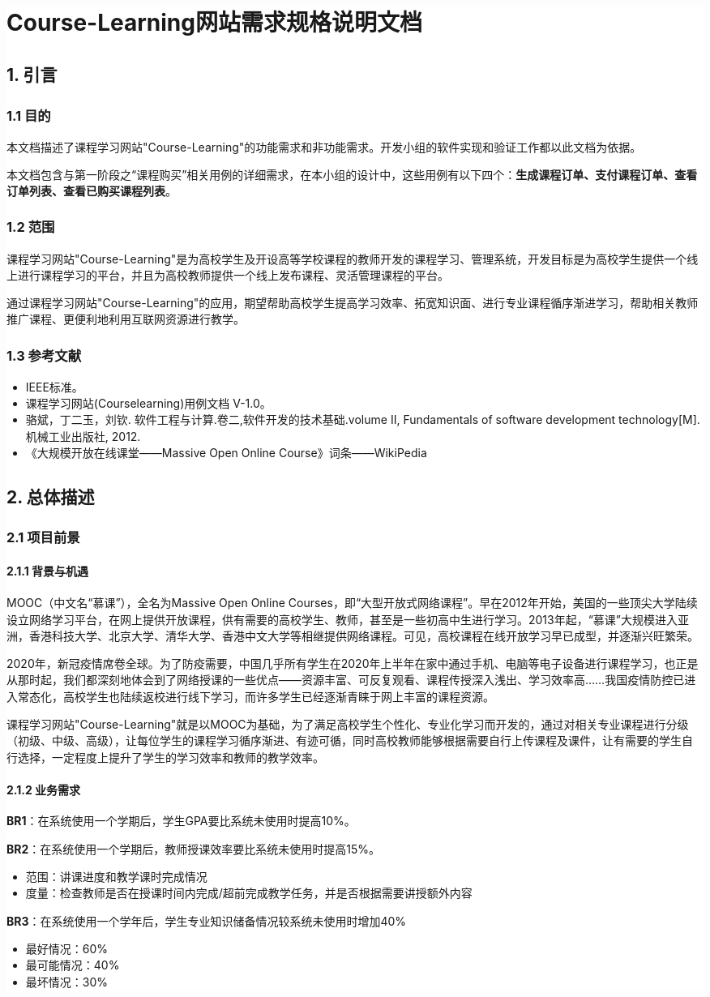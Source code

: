 # Course-Learning网站需求规格说明文档
## 1. 引言

### 1.1 目的

本文档描述了课程学习网站"Course-Learning"的功能需求和非功能需求。开发小组的软件实现和验证工作都以此文档为依据。

本文档包含与第一阶段之“课程购买”相关用例的详细需求，在本小组的设计中，这些用例有以下四个：**生成课程订单、支付课程订单、查看订单列表、查看已购买课程列表**。

### 1.2 范围

课程学习网站"Course-Learning"是为高校学生及开设高等学校课程的教师开发的课程学习、管理系统，开发目标是为高校学生提供一个线上进行课程学习的平台，并且为高校教师提供一个线上发布课程、灵活管理课程的平台。

通过课程学习网站"Course-Learning"的应用，期望帮助高校学生提高学习效率、拓宽知识面、进行专业课程循序渐进学习，帮助相关教师推广课程、更便利地利用互联网资源进行教学。

### 1.3 参考文献

- IEEE标准。
- 课程学习网站(Courselearning)用例文档 V-1.0。
- 骆斌，丁二玉，刘钦. 软件工程与计算.卷二,软件开发的技术基础.volume Ⅱ, Fundamentals of software development technology[M]. 机械工业出版社, 2012.
- 《大规模开放在线课堂——Massive Open Online Course》词条——WikiPedia



## 2. 总体描述

### 2.1 项目前景
#### 2.1.1 背景与机遇

MOOC（中文名“慕课”），全名为Massive Open Online Courses，即“大型开放式网络课程”。早在2012年开始，美国的一些顶尖大学陆续设立网络学习平台，在网上提供开放课程，供有需要的高校学生、教师，甚至是一些初高中生进行学习。2013年起，“慕课”大规模进入亚洲，香港科技大学、北京大学、清华大学、香港中文大学等相继提供网络课程。可见，高校课程在线开放学习早已成型，并逐渐兴旺繁荣。

2020年，新冠疫情席卷全球。为了防疫需要，中国几乎所有学生在2020年上半年在家中通过手机、电脑等电子设备进行课程学习，也正是从那时起，我们都深刻地体会到了网络授课的一些优点——资源丰富、可反复观看、课程传授深入浅出、学习效率高……我国疫情防控已进入常态化，高校学生也陆续返校进行线下学习，而许多学生已经逐渐青睐于网上丰富的课程资源。

课程学习网站"Course-Learning"就是以MOOC为基础，为了满足高校学生个性化、专业化学习而开发的，通过对相关专业课程进行分级（初级、中级、高级），让每位学生的课程学习循序渐进、有迹可循，同时高校教师能够根据需要自行上传课程及课件，让有需要的学生自行选择，一定程度上提升了学生的学习效率和教师的教学效率。

#### 2.1.2 业务需求

**BR1**：在系统使用一个学期后，学生GPA要比系统未使用时提高10%。

**BR2**：在系统使用一个学期后，教师授课效率要比系统未使用时提高15%。

- 范围：讲课进度和教学课时完成情况
- 度量：检查教师是否在授课时间内完成/超前完成教学任务，并是否根据需要讲授额外内容

**BR3**：在系统使用一个学年后，学生专业知识储备情况较系统未使用时增加40%

- 最好情况：60%
- 最可能情况：40%
- 最坏情况：30%
